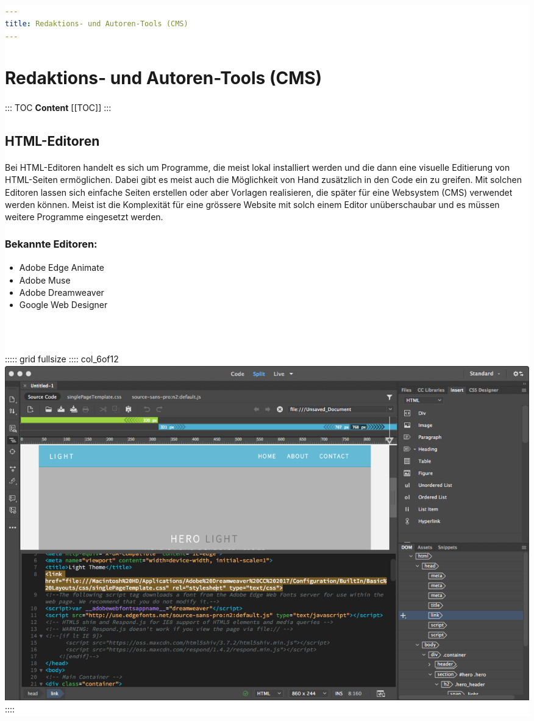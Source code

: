 ```yaml
---
title: Redaktions- und Autoren-Tools (CMS)
---
```

# Redaktions- und Autoren-Tools (CMS)

::: TOC
**Content**
[[TOC]]
:::
<div class='header'></div>

## HTML-Editoren
Bei HTML-Editoren handelt es sich um Programme, die meist lokal installiert werden und die dann eine visuelle Editierung von HTML-Seiten ermöglichen. Dabei gibt es meist auch die Möglichkeit von Hand zusätzlich in den Code ein zu greifen. Mit solchen Editoren lassen sich einfache Seiten erstellen oder aber Vorlagen realisieren, die später für eine Websystem (CMS) verwendet werden können. Meist ist die Komplexität für eine grössere Website mit solch einem Editor unüberschaubar und es müssen weitere Programme eingesetzt werden.

### Bekannte Editoren:
* Adobe Edge Animate
* Adobe Muse
* Adobe Dreamweaver
* Google Web Designer

<br>
<br>

::::: grid fullsize
:::: col_6of12
![Dreamweaver Screenshot](./img/dreamweaver.png)
::::
